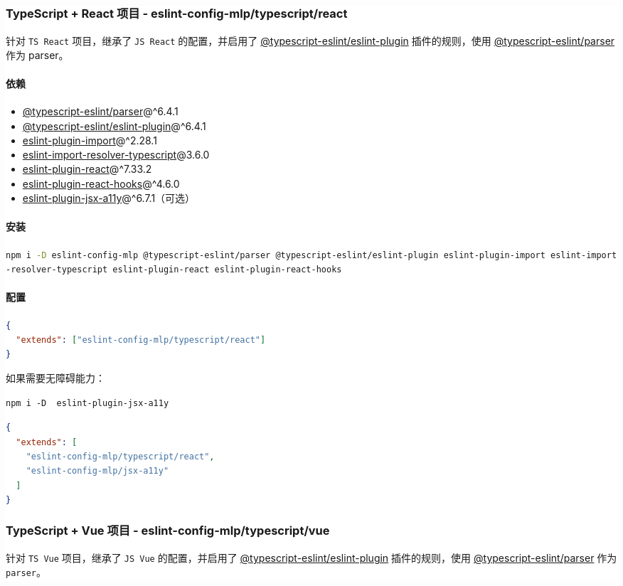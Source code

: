 ### TypeScript + React 项目 - eslint-config-mlp/typescript/react

针对 `TS React` 项目，继承了 `JS React` 的配置，并启用了 [@typescript-eslint/eslint-plugin](https://github.com/typescript-eslint/typescript-eslint/tree/master/packages/eslint-plugin) 插件的规则，使用 [@typescript-eslint/parser](https://github.com/typescript-eslint/typescript-eslint/tree/master/packages/parser) 作为 parser。

#### 依赖

- [@typescript-eslint/parser](https://github.com/typescript-eslint/typescript-eslint/tree/master/packages/parser)@^6.4.1
- [@typescript-eslint/eslint-plugin](https://github.com/typescript-eslint/typescript-eslint/tree/master/packages/eslint-plugin)@^6.4.1
- [eslint-plugin-import](https://www.npmjs.com/package/eslint-plugin-import)@^2.28.1
- [eslint-import-resolver-typescript](https://www.npmjs.com/package/eslint-import-resolver-typescript)@3.6.0
- [eslint-plugin-react](https://www.npmjs.com/package/eslint-plugin-react)@^7.33.2
- [eslint-plugin-react-hooks](https://www.npmjs.com/package/eslint-plugin-react-hooks)@^4.6.0
- [eslint-plugin-jsx-a11y](https://www.npmjs.com/package/eslint-plugin-jsx-a11y)@^6.7.1（可选）

#### 安装

```sh
npm i -D eslint-config-mlp @typescript-eslint/parser @typescript-eslint/eslint-plugin eslint-plugin-import eslint-import-resolver-typescript eslint-plugin-react eslint-plugin-react-hooks
```

#### 配置

```json
{
  "extends": ["eslint-config-mlp/typescript/react"]
}
```

如果需要无障碍能力：

```shell
npm i -D  eslint-plugin-jsx-a11y
```

```json
{
  "extends": [
    "eslint-config-mlp/typescript/react",
    "eslint-config-mlp/jsx-a11y"
  ]
}
```

### TypeScript + Vue 项目 - eslint-config-mlp/typescript/vue

针对 `TS Vue` 项目，继承了 `JS Vue` 的配置，并启用了 [@typescript-eslint/eslint-plugin](https://github.com/typescript-eslint/typescript-eslint/tree/master/packages/eslint-plugin) 插件的规则，使用 [@typescript-eslint/parser](https://github.com/typescript-eslint/typescript-eslint/tree/master/packages/parser) 作为 `parser`。
